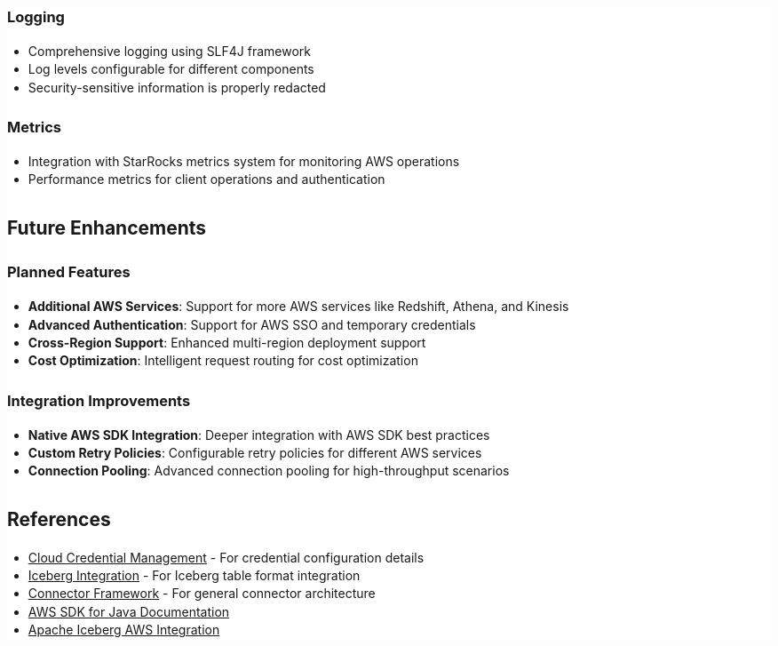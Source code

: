 ### Logging

- Comprehensive logging using SLF4J framework
- Log levels configurable for different components
- Security-sensitive information is properly redacted

### Metrics

- Integration with StarRocks metrics system for monitoring AWS operations
- Performance metrics for client operations and authentication

## Future Enhancements

### Planned Features

- **Additional AWS Services**: Support for more AWS services like Redshift, Athena, and Kinesis
- **Advanced Authentication**: Support for AWS SSO and temporary credentials
- **Cross-Region Support**: Enhanced multi-region deployment support
- **Cost Optimization**: Intelligent request routing for cost optimization

### Integration Improvements

- **Native AWS SDK Integration**: Deeper integration with AWS SDK best practices
- **Custom Retry Policies**: Configurable retry policies for different AWS services
- **Connection Pooling**: Advanced connection pooling for high-throughput scenarios

## References

- [Cloud Credential Management](cloud_credential_management.md) - For credential configuration details
- [Iceberg Integration](iceberg_integration.md) - For Iceberg table format integration
- [Connector Framework](connector_framework.md) - For general connector architecture
- [AWS SDK for Java Documentation](https://docs.aws.amazon.com/sdk-for-java/)
- [Apache Iceberg AWS Integration](https://iceberg.apache.org/docs/latest/aws/)